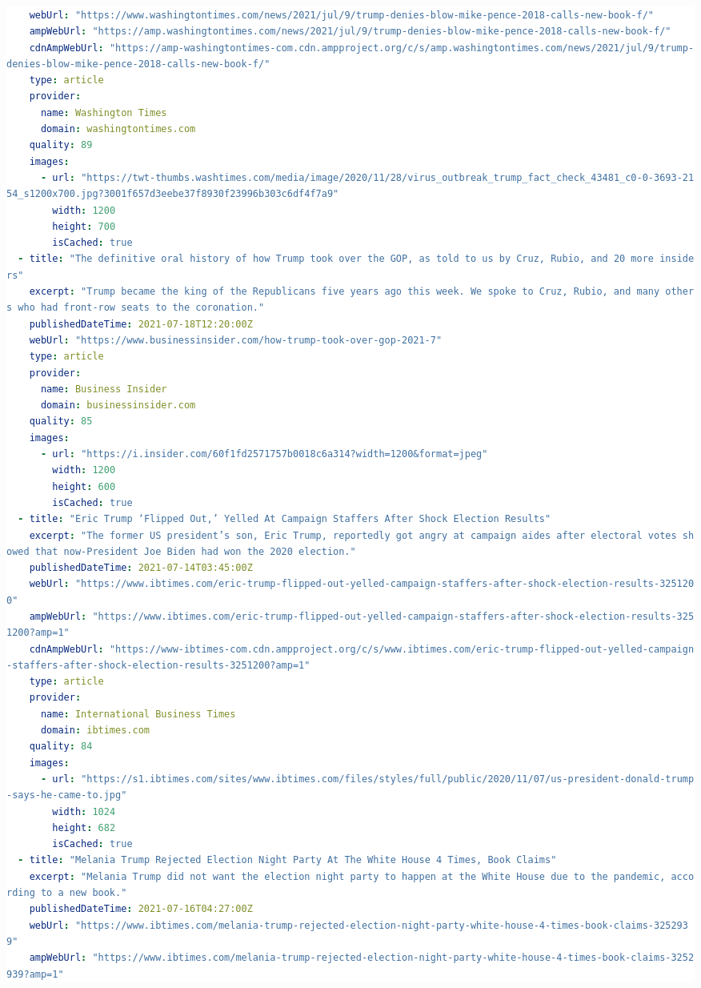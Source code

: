 ```yaml
    webUrl: "https://www.washingtontimes.com/news/2021/jul/9/trump-denies-blow-mike-pence-2018-calls-new-book-f/"
    ampWebUrl: "https://amp.washingtontimes.com/news/2021/jul/9/trump-denies-blow-mike-pence-2018-calls-new-book-f/"
    cdnAmpWebUrl: "https://amp-washingtontimes-com.cdn.ampproject.org/c/s/amp.washingtontimes.com/news/2021/jul/9/trump-denies-blow-mike-pence-2018-calls-new-book-f/"
    type: article
    provider:
      name: Washington Times
      domain: washingtontimes.com
    quality: 89
    images:
      - url: "https://twt-thumbs.washtimes.com/media/image/2020/11/28/virus_outbreak_trump_fact_check_43481_c0-0-3693-2154_s1200x700.jpg?3001f657d3eebe37f8930f23996b303c6df4f7a9"
        width: 1200
        height: 700
        isCached: true
  - title: "The definitive oral history of how Trump took over the GOP, as told to us by Cruz, Rubio, and 20 more insiders"
    excerpt: "Trump became the king of the Republicans five years ago this week. We spoke to Cruz, Rubio, and many others who had front-row seats to the coronation."
    publishedDateTime: 2021-07-18T12:20:00Z
    webUrl: "https://www.businessinsider.com/how-trump-took-over-gop-2021-7"
    type: article
    provider:
      name: Business Insider
      domain: businessinsider.com
    quality: 85
    images:
      - url: "https://i.insider.com/60f1fd2571757b0018c6a314?width=1200&format=jpeg"
        width: 1200
        height: 600
        isCached: true
  - title: "Eric Trump ‘Flipped Out,’ Yelled At Campaign Staffers After Shock Election Results"
    excerpt: "The former US president’s son, Eric Trump, reportedly got angry at campaign aides after electoral votes showed that now-President Joe Biden had won the 2020 election."
    publishedDateTime: 2021-07-14T03:45:00Z
    webUrl: "https://www.ibtimes.com/eric-trump-flipped-out-yelled-campaign-staffers-after-shock-election-results-3251200"
    ampWebUrl: "https://www.ibtimes.com/eric-trump-flipped-out-yelled-campaign-staffers-after-shock-election-results-3251200?amp=1"
    cdnAmpWebUrl: "https://www-ibtimes-com.cdn.ampproject.org/c/s/www.ibtimes.com/eric-trump-flipped-out-yelled-campaign-staffers-after-shock-election-results-3251200?amp=1"
    type: article
    provider:
      name: International Business Times
      domain: ibtimes.com
    quality: 84
    images:
      - url: "https://s1.ibtimes.com/sites/www.ibtimes.com/files/styles/full/public/2020/11/07/us-president-donald-trump-says-he-came-to.jpg"
        width: 1024
        height: 682
        isCached: true
  - title: "Melania Trump Rejected Election Night Party At The White House 4 Times, Book Claims"
    excerpt: "Melania Trump did not want the election night party to happen at the White House due to the pandemic, according to a new book."
    publishedDateTime: 2021-07-16T04:27:00Z
    webUrl: "https://www.ibtimes.com/melania-trump-rejected-election-night-party-white-house-4-times-book-claims-3252939"
    ampWebUrl: "https://www.ibtimes.com/melania-trump-rejected-election-night-party-white-house-4-times-book-claims-3252939?amp=1"
```